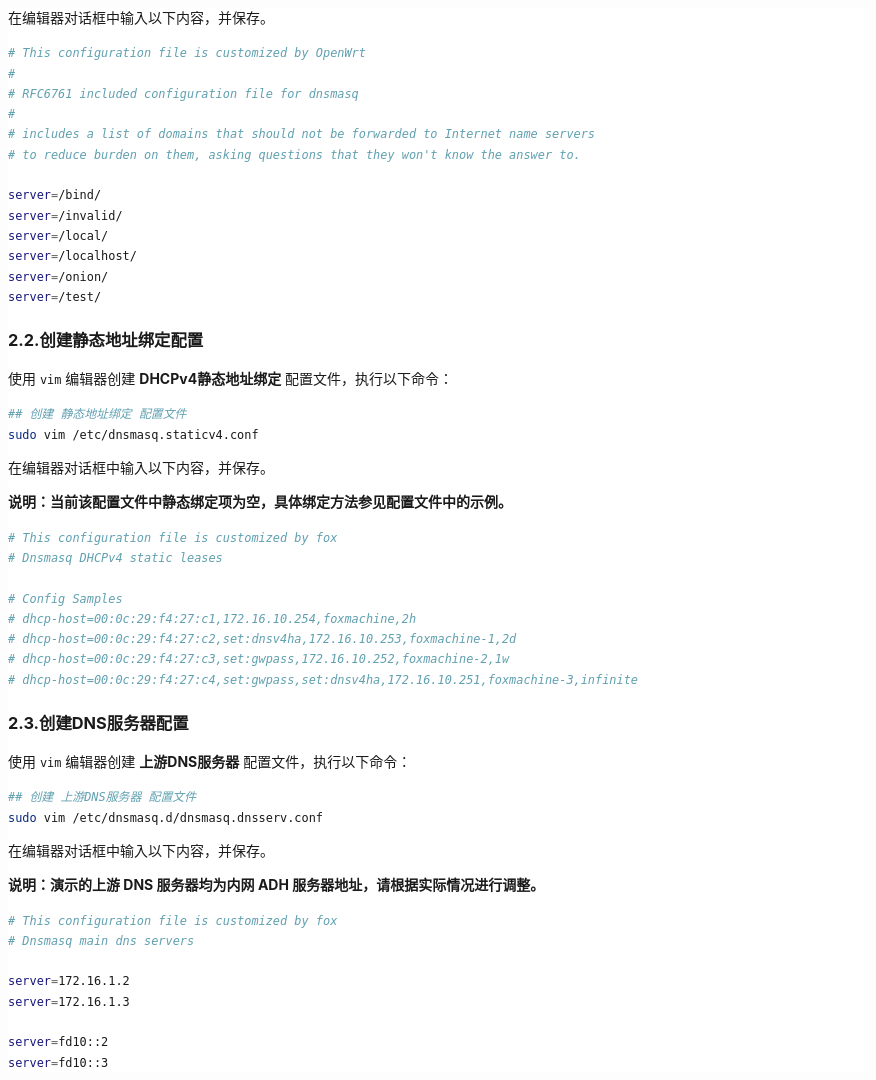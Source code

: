 在编辑器对话框中输入以下内容，并保存。  

```bash
# This configuration file is customized by OpenWrt
#
# RFC6761 included configuration file for dnsmasq
#
# includes a list of domains that should not be forwarded to Internet name servers
# to reduce burden on them, asking questions that they won't know the answer to.

server=/bind/
server=/invalid/
server=/local/
server=/localhost/
server=/onion/
server=/test/
```

### 2.2.创建静态地址绑定配置

使用 `vim` 编辑器创建 **DHCPv4静态地址绑定** 配置文件，执行以下命令：  

```bash
## 创建 静态地址绑定 配置文件
sudo vim /etc/dnsmasq.staticv4.conf
```

在编辑器对话框中输入以下内容，并保存。  

 **说明：当前该配置文件中静态绑定项为空，具体绑定方法参见配置文件中的示例。**   

```bash
# This configuration file is customized by fox
# Dnsmasq DHCPv4 static leases

# Config Samples
# dhcp-host=00:0c:29:f4:27:c1,172.16.10.254,foxmachine,2h
# dhcp-host=00:0c:29:f4:27:c2,set:dnsv4ha,172.16.10.253,foxmachine-1,2d
# dhcp-host=00:0c:29:f4:27:c3,set:gwpass,172.16.10.252,foxmachine-2,1w
# dhcp-host=00:0c:29:f4:27:c4,set:gwpass,set:dnsv4ha,172.16.10.251,foxmachine-3,infinite

```

### 2.3.创建DNS服务器配置

使用 `vim` 编辑器创建 **上游DNS服务器** 配置文件，执行以下命令：

```bash
## 创建 上游DNS服务器 配置文件
sudo vim /etc/dnsmasq.d/dnsmasq.dnsserv.conf
```

在编辑器对话框中输入以下内容，并保存。  

 **说明：演示的上游 DNS 服务器均为内网 ADH 服务器地址，请根据实际情况进行调整。**   

```bash
# This configuration file is customized by fox
# Dnsmasq main dns servers

server=172.16.1.2
server=172.16.1.3

server=fd10::2
server=fd10::3
```
